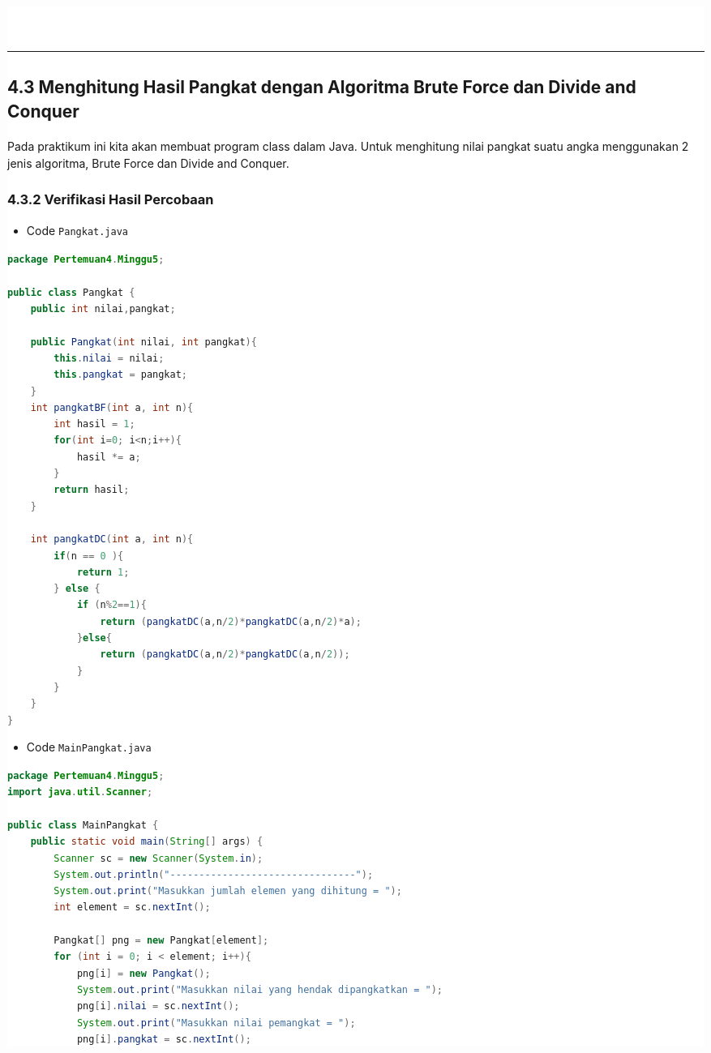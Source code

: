 <br><br>

---

## 4.3 Menghitung Hasil Pangkat dengan Algoritma Brute Force dan Divide and Conquer

Pada praktikum ini kita akan membuat program class dalam Java. Untuk menghitung nilai pangkat
suatu angka menggunakan 2 jenis algoritma, Brute Force dan Divide and Conquer.

### 4.3.2 Verifikasi Hasil Percobaan

- Code `Pangkat.java`

```java
package Pertemuan4.Minggu5;

public class Pangkat {
    public int nilai,pangkat;

    public Pangkat(int nilai, int pangkat){
        this.nilai = nilai;
        this.pangkat = pangkat;
    }
    int pangkatBF(int a, int n){
        int hasil = 1;
        for(int i=0; i<n;i++){
            hasil *= a;
        }
        return hasil;
    }

    int pangkatDC(int a, int n){
        if(n == 0 ){
            return 1;
        } else {
            if (n%2==1){
                return (pangkatDC(a,n/2)*pangkatDC(a,n/2)*a);
            }else{
                return (pangkatDC(a,n/2)*pangkatDC(a,n/2));
            }
        }
    }
}
```

- Code `MainPangkat.java`

```java
package Pertemuan4.Minggu5;
import java.util.Scanner;

public class MainPangkat {
    public static void main(String[] args) {
        Scanner sc = new Scanner(System.in);
        System.out.println("--------------------------------");
        System.out.print("Masukkan jumlah elemen yang dihitung = ");
        int element = sc.nextInt();

        Pangkat[] png = new Pangkat[element];
        for (int i = 0; i < element; i++){
            png[i] = new Pangkat();
            System.out.print("Masukkan nilai yang hendak dipangkatkan = ");
            png[i].nilai = sc.nextInt();
            System.out.print("Masukkan nilai pemangkat = ");
            png[i].pangkat = sc.nextInt();
```